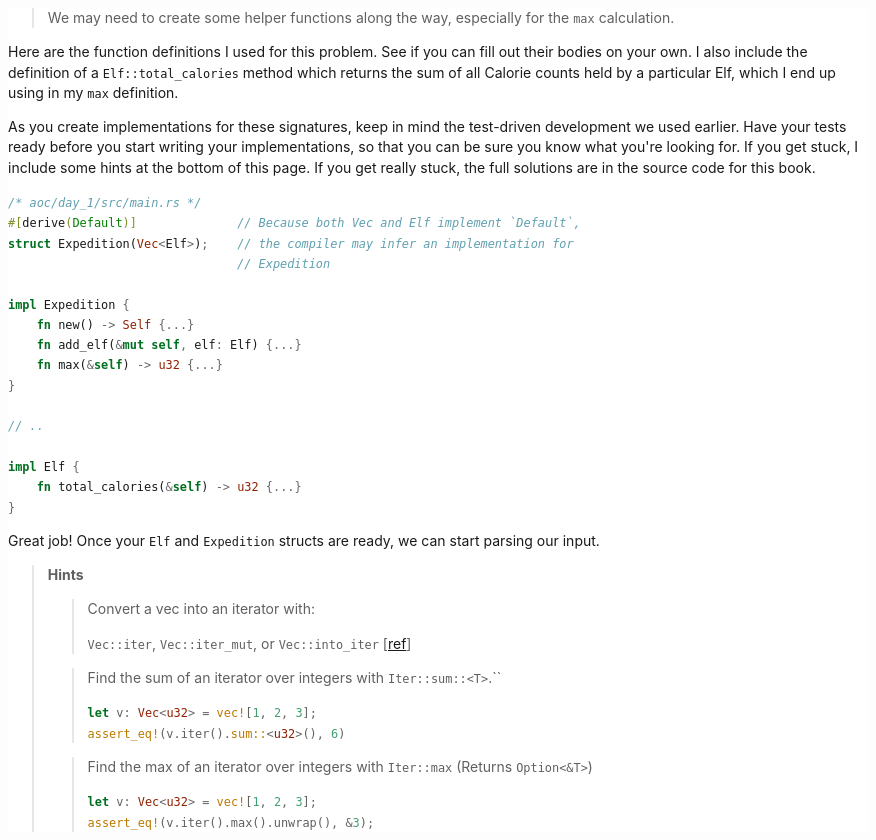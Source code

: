 > We may need to create some helper functions along the way, especially for the `max` calculation.

Here are the function definitions I used for this problem. See if you can fill out their bodies on your own. I also include the definition of a `Elf::total_calories` method which returns the sum of all Calorie counts held by a particular Elf, which I end up using in my `max` definition. 

As you create implementations for these signatures, keep in mind the test-driven development we used earlier. Have your tests ready before you start writing your implementations, so that you can be sure you know what you're looking for. If you get stuck, I include some hints at the bottom of this page. If you get really stuck, the full solutions are in the source code for this book.

```rust
/* aoc/day_1/src/main.rs */
#[derive(Default)]              // Because both Vec and Elf implement `Default`,
struct Expedition(Vec<Elf>);    // the compiler may infer an implementation for 
                                // Expedition

impl Expedition {
    fn new() -> Self {...}
    fn add_elf(&mut self, elf: Elf) {...}
    fn max(&self) -> u32 {...}
}

// ..

impl Elf {
    fn total_calories(&self) -> u32 {...}
}
```

Great job! Once your `Elf` and `Expedition` structs are ready, we can start parsing our input. 

> **Hints**
> 
> > Convert a vec into an iterator with: 
> > 
> > `Vec::iter`, `Vec::iter_mut`, or `Vec::into_iter` [[ref](https://doc.rust-lang.org/std/vec/struct.Vec.html#method.iter)]
>
> > Find the sum of an iterator over integers with `Iter::sum::<T>`.``
> > ```rust
> > let v: Vec<u32> = vec![1, 2, 3];
> > assert_eq!(v.iter().sum::<u32>(), 6)
> > ```
>
> > Find the max of an iterator over integers with `Iter::max` (Returns `Option<&T>`)
> > ```rust
> > let v: Vec<u32> = vec![1, 2, 3];
> > assert_eq!(v.iter().max().unwrap(), &3);
> > ```
